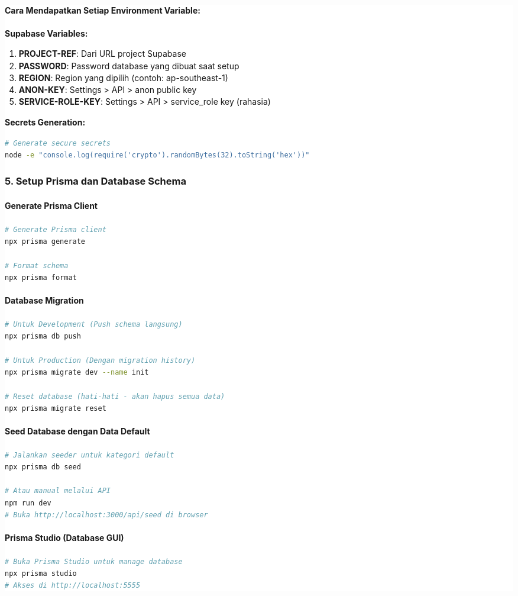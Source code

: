 ```env
```

#### Cara Mendapatkan Setiap Environment Variable:

**Supabase Variables:**
1. **PROJECT-REF**: Dari URL project Supabase
2. **PASSWORD**: Password database yang dibuat saat setup
3. **REGION**: Region yang dipilih (contoh: ap-southeast-1)
4. **ANON-KEY**: Settings > API > anon public key
5. **SERVICE-ROLE-KEY**: Settings > API > service_role key (rahasia)

**Secrets Generation:**
```bash
# Generate secure secrets
node -e "console.log(require('crypto').randomBytes(32).toString('hex'))"
```

### 5. Setup Prisma dan Database Schema

#### Generate Prisma Client
```bash
# Generate Prisma client
npx prisma generate

# Format schema
npx prisma format
```

#### Database Migration
```bash
# Untuk Development (Push schema langsung)
npx prisma db push

# Untuk Production (Dengan migration history)
npx prisma migrate dev --name init

# Reset database (hati-hati - akan hapus semua data)
npx prisma migrate reset
```

#### Seed Database dengan Data Default
```bash
# Jalankan seeder untuk kategori default
npx prisma db seed

# Atau manual melalui API
npm run dev
# Buka http://localhost:3000/api/seed di browser
```

#### Prisma Studio (Database GUI)
```bash
# Buka Prisma Studio untuk manage database
npx prisma studio
# Akses di http://localhost:5555
```
